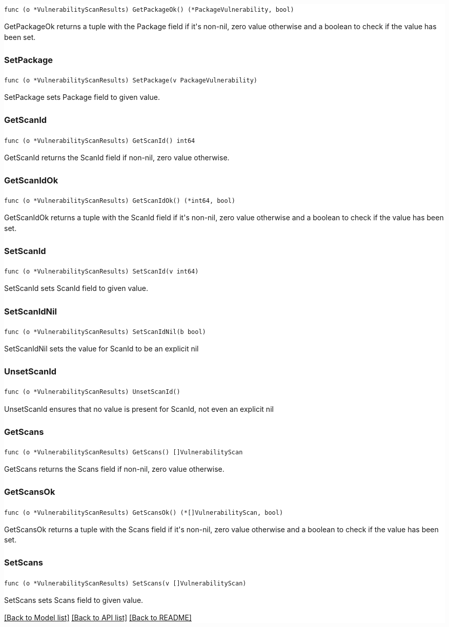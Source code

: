 `func (o *VulnerabilityScanResults) GetPackageOk() (*PackageVulnerability, bool)`

GetPackageOk returns a tuple with the Package field if it's non-nil, zero value otherwise
and a boolean to check if the value has been set.

### SetPackage

`func (o *VulnerabilityScanResults) SetPackage(v PackageVulnerability)`

SetPackage sets Package field to given value.


### GetScanId

`func (o *VulnerabilityScanResults) GetScanId() int64`

GetScanId returns the ScanId field if non-nil, zero value otherwise.

### GetScanIdOk

`func (o *VulnerabilityScanResults) GetScanIdOk() (*int64, bool)`

GetScanIdOk returns a tuple with the ScanId field if it's non-nil, zero value otherwise
and a boolean to check if the value has been set.

### SetScanId

`func (o *VulnerabilityScanResults) SetScanId(v int64)`

SetScanId sets ScanId field to given value.


### SetScanIdNil

`func (o *VulnerabilityScanResults) SetScanIdNil(b bool)`

 SetScanIdNil sets the value for ScanId to be an explicit nil

### UnsetScanId
`func (o *VulnerabilityScanResults) UnsetScanId()`

UnsetScanId ensures that no value is present for ScanId, not even an explicit nil
### GetScans

`func (o *VulnerabilityScanResults) GetScans() []VulnerabilityScan`

GetScans returns the Scans field if non-nil, zero value otherwise.

### GetScansOk

`func (o *VulnerabilityScanResults) GetScansOk() (*[]VulnerabilityScan, bool)`

GetScansOk returns a tuple with the Scans field if it's non-nil, zero value otherwise
and a boolean to check if the value has been set.

### SetScans

`func (o *VulnerabilityScanResults) SetScans(v []VulnerabilityScan)`

SetScans sets Scans field to given value.



[[Back to Model list]](../README.md#documentation-for-models) [[Back to API list]](../README.md#documentation-for-api-endpoints) [[Back to README]](../README.md)


